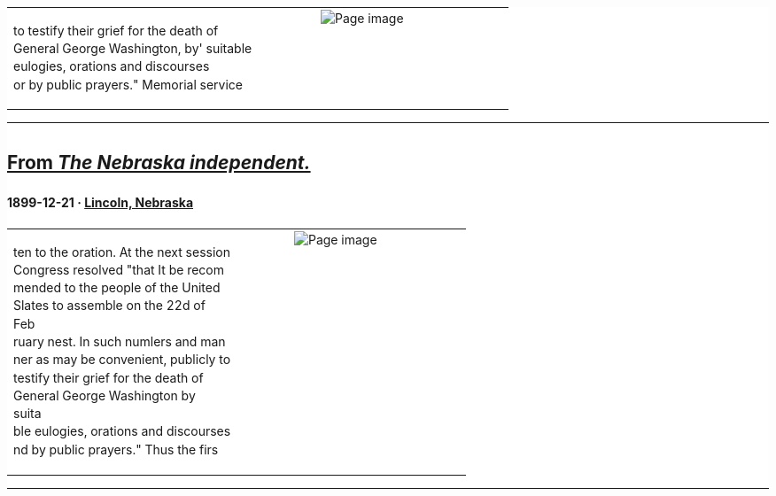 <table style="width: 100%;"><tr><td style="width: 50%">

  
to testify their grief for the death of  
General George Washington, by&#x27; suitable  
eulogies, orations and discourses  
or by public prayers.&quot; Memorial service
</td><td style="width: 50%; max-height: 75%; margin: auto; display: block;">
<img alt="Page image" src="https://tile.loc.gov/image-services/iiif/service:ndnp:wvu:batch_wvu_germany_ver01:data:sn84026844:00202193729:1899121401:1161/pct:34.33281004709576,63.741812227074234,18.100470957613815,2.6200873362445414/!600,600/0/default.jpg"/>
</td>
</tr></table>

---

## [From _The Nebraska independent._](https://www.loc.gov/resource/2017270205/1899-12-21/ed-1/?sp=2)

#### 1899-12-21 &middot; [Lincoln, Nebraska](http://dbpedia.org/resource/Lincoln%2C_Nebraska)

<table style="width: 100%;"><tr><td style="width: 50%">

  
ten to the oration. At the next session  
Congress resolved &quot;that It be recom­  
mended to the people of the United  
Slates to assemble on the 22d of Feb­  
ruary nest. In such numlers and man­  
ner as may be convenient, publicly to  
testify their grief for the death of  
General George Washington by suita­  
ble eulogies, orations and discourses  
nd by public prayers.&quot; Thus the firs
</td><td style="width: 50%; max-height: 75%; margin: auto; display: block;">
<img alt="Page image" src="https://tile.loc.gov/image-services/iiif/service:ndnp:nbu:batch_nbu_jackinthepulpit_ver01:data:2017270205:00279527823:1899122101:1033/pct:5.161561057490558,83.54186717998076,13.911036508602601,5.431046335762409/!600,600/0/default.jpg"/>
</td>
</tr></table>

---

